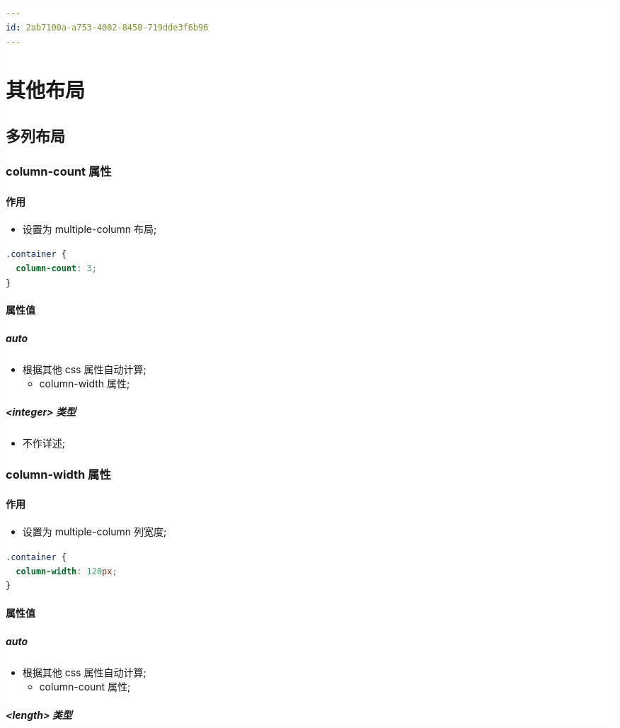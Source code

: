 ```yaml
---
id: 2ab7100a-a753-4002-8450-719dde3f6b96
---
```


# 其他布局

## 多列布局

### column-count 属性

#### 作用

- 设置为 multiple-column 布局;

```css
.container {
  column-count: 3;
}
```

#### 属性值

##### auto

- 根据其他 css 属性自动计算;
  - column-width 属性;

##### \<integer\> 类型

- 不作详述;

### column-width 属性

#### 作用

- 设置为 multiple-column 列宽度;

```css
.container {
  column-width: 120px;
}
```

#### 属性值

##### auto

- 根据其他 css 属性自动计算;
  - column-count 属性;

##### \<length\> 类型
